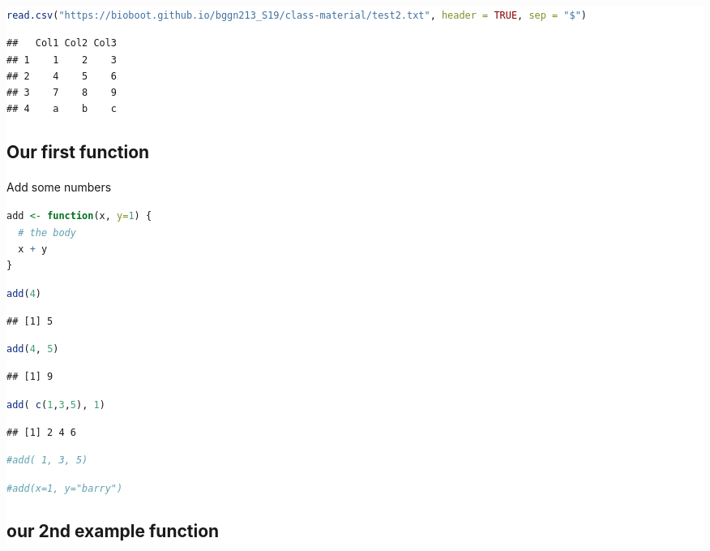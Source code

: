 ``` r
read.csv("https://bioboot.github.io/bggn213_S19/class-material/test2.txt", header = TRUE, sep = "$")
```

    ##   Col1 Col2 Col3
    ## 1    1    2    3
    ## 2    4    5    6
    ## 3    7    8    9
    ## 4    a    b    c

Our first function
------------------

Add some numbers

``` r
add <- function(x, y=1) {
  # the body
  x + y
}
```

``` r
add(4)
```

    ## [1] 5

``` r
add(4, 5)
```

    ## [1] 9

``` r
add( c(1,3,5), 1)
```

    ## [1] 2 4 6

``` r
#add( 1, 3, 5)
```

``` r
#add(x=1, y="barry")
```

our 2nd example function
------------------------
